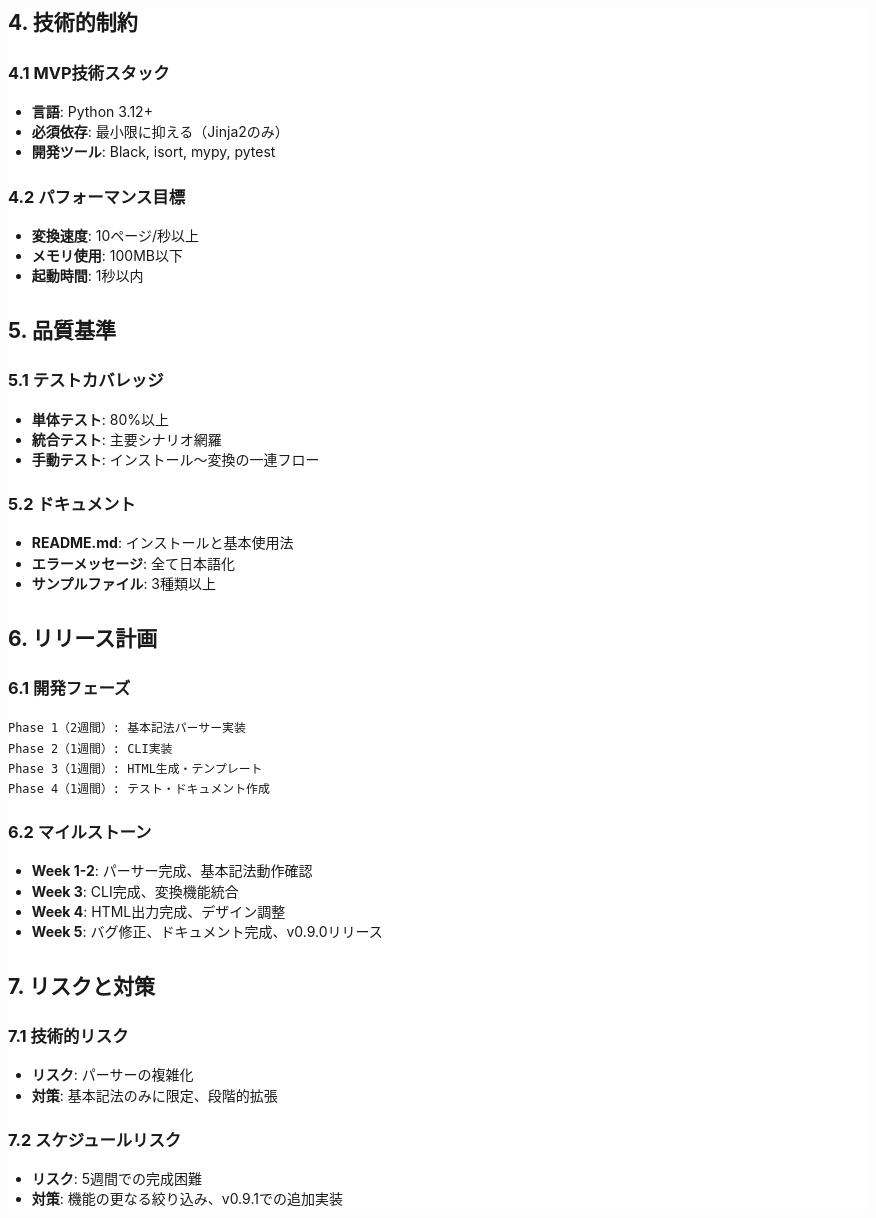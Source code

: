 ## 4. 技術的制約

### 4.1 MVP技術スタック
- **言語**: Python 3.12+
- **必須依存**: 最小限に抑える（Jinja2のみ）
- **開発ツール**: Black, isort, mypy, pytest

### 4.2 パフォーマンス目標
- **変換速度**: 10ページ/秒以上
- **メモリ使用**: 100MB以下
- **起動時間**: 1秒以内

## 5. 品質基準

### 5.1 テストカバレッジ
- **単体テスト**: 80%以上
- **統合テスト**: 主要シナリオ網羅
- **手動テスト**: インストール～変換の一連フロー

### 5.2 ドキュメント
- **README.md**: インストールと基本使用法
- **エラーメッセージ**: 全て日本語化
- **サンプルファイル**: 3種類以上

## 6. リリース計画

### 6.1 開発フェーズ
```
Phase 1（2週間）: 基本記法パーサー実装
Phase 2（1週間）: CLI実装
Phase 3（1週間）: HTML生成・テンプレート
Phase 4（1週間）: テスト・ドキュメント作成
```

### 6.2 マイルストーン
- **Week 1-2**: パーサー完成、基本記法動作確認
- **Week 3**: CLI完成、変換機能統合
- **Week 4**: HTML出力完成、デザイン調整
- **Week 5**: バグ修正、ドキュメント完成、v0.9.0リリース

## 7. リスクと対策

### 7.1 技術的リスク
- **リスク**: パーサーの複雑化
- **対策**: 基本記法のみに限定、段階的拡張

### 7.2 スケジュールリスク
- **リスク**: 5週間での完成困難
- **対策**: 機能の更なる絞り込み、v0.9.1での追加実装
